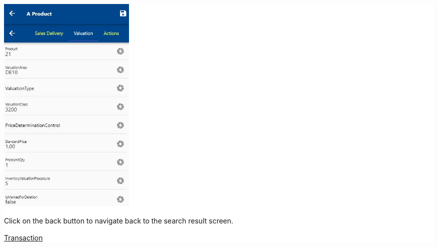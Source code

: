 <img src="/images/ScreenShots/document/sap/product/rikdata_sap_product_13.JPG" width="250"/>


Click on the back button to navigate back to the search result screen.


<a class="btn btn-light float-right" href="#/transaction/" role="button">Transaction</a>

